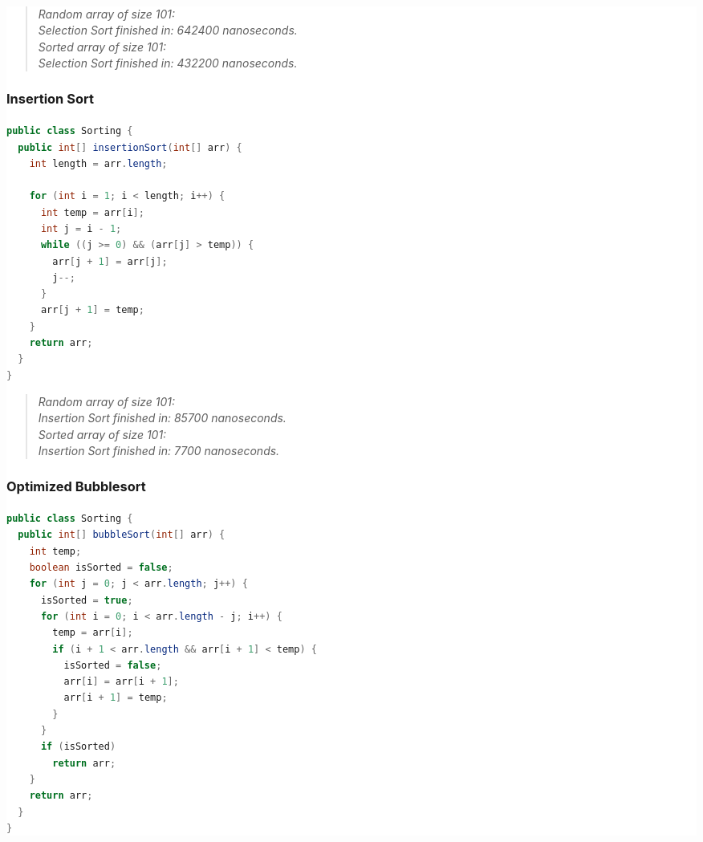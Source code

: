 > _Random array of size 101:_  
> _Selection Sort finished in: 642400 nanoseconds._  
> _Sorted array of size 101:_  
> _Selection Sort finished in: 432200 nanoseconds._

### Insertion Sort

```Java
public class Sorting {
  public int[] insertionSort(int[] arr) {
    int length = arr.length;

    for (int i = 1; i < length; i++) {
      int temp = arr[i];
      int j = i - 1;
      while ((j >= 0) && (arr[j] > temp)) {
        arr[j + 1] = arr[j];
        j--;
      }
      arr[j + 1] = temp;
    }
    return arr;
  }
}
```
> _Random array of size 101:_  
> _Insertion Sort finished in: 85700 nanoseconds._  
> _Sorted array of size 101:_  
> _Insertion Sort finished in: 7700 nanoseconds._


### Optimized Bubblesort
```Java
public class Sorting {
  public int[] bubbleSort(int[] arr) {
    int temp;
    boolean isSorted = false;
    for (int j = 0; j < arr.length; j++) {
      isSorted = true;
      for (int i = 0; i < arr.length - j; i++) {
        temp = arr[i];
        if (i + 1 < arr.length && arr[i + 1] < temp) {
          isSorted = false;
          arr[i] = arr[i + 1];
          arr[i + 1] = temp;
        }
      }
      if (isSorted)
        return arr;
    }
    return arr;
  }
}

```
